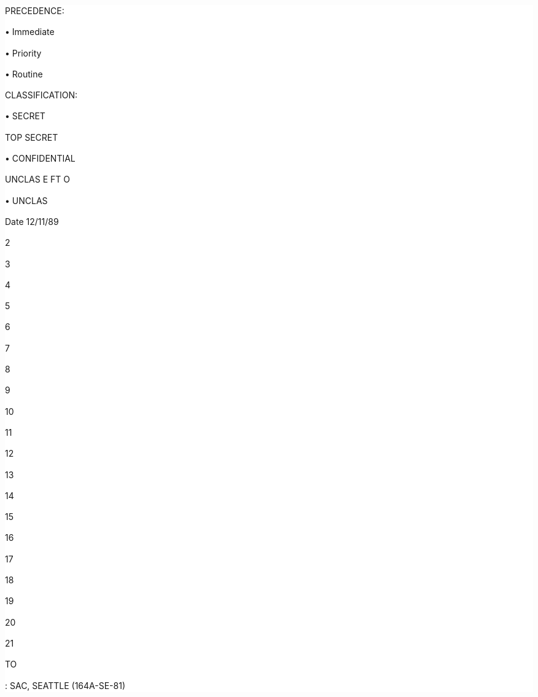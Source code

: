 PRECEDENCE:

• Immediate

• Priority

• Routine

CLASSIFICATION:

• SECRET

TOP SECRET

• CONFIDENTIAL

UNCLAS E FT O

• UNCLAS

Date 12/11/89

2

3

4

5

6

7

8

9

10

11

12

13

14

15

16

17

18

19

20

21

TO

: SAC, SEATTLE (164A-SE-81)

